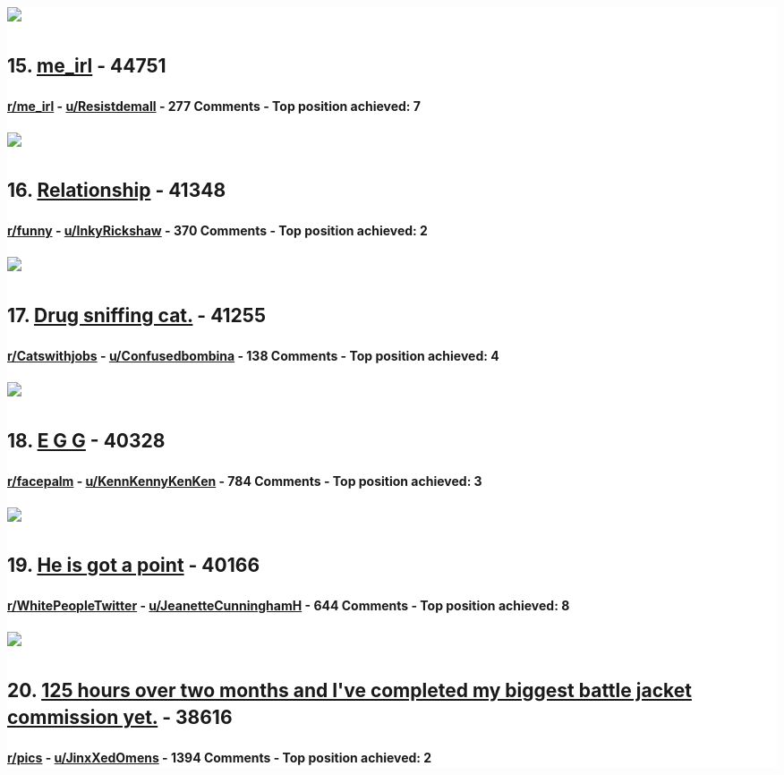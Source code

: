 <a href="https://www.businessinsider.com/lauren-boebert-christians-should-rise-up-humanity-in-last-days-2022-9"><img src="https://b.thumbs.redditmedia.com/G3LoJQ1Ftve-cdBubtev6oU6Df5BieYSewyr7rbRiGU.jpg"></img></a>

## 15. [me_irl](http://reddit.com/r/me_irl/comments/xhomrl/me_irl/) - 44751
#### [r/me_irl](http://reddit.com/r/me_irl) - [u/Resistdemall](http://reddit.com/u/Resistdemall) - 277 Comments - Top position achieved: 7

<a href="https://i.redd.it/pqrn5u37fpo91.jpg"><img src="https://b.thumbs.redditmedia.com/oHM3dectAAY8lDeEVGnKP8BrMeBvs9WflU486_BhzHI.jpg"></img></a>

## 16. [Relationship](http://reddit.com/r/funny/comments/xhjocx/relationship/) - 41348
#### [r/funny](http://reddit.com/r/funny) - [u/InkyRickshaw](http://reddit.com/u/InkyRickshaw) - 370 Comments - Top position achieved: 2

<a href="https://i.redd.it/piinellmymo91.jpg"><img src="https://b.thumbs.redditmedia.com/S4bJdGgIRL05nmfPNTtk1jYRIMVBZoL_tzmqq12CMfI.jpg"></img></a>

## 17. [Drug sniffing cat.](http://reddit.com/r/Catswithjobs/comments/xhr7h9/drug_sniffing_cat/) - 41255
#### [r/Catswithjobs](http://reddit.com/r/Catswithjobs) - [u/Confusedbombina](http://reddit.com/u/Confusedbombina) - 138 Comments - Top position achieved: 4

<a href="https://i.redd.it/opwxrwnagoo91.jpg"><img src="https://b.thumbs.redditmedia.com/6xkWpSupJN2GCFxyYqDVH7f1nRSi4M_e5uQWIrXBolY.jpg"></img></a>

## 18. [E G G](http://reddit.com/r/facepalm/comments/xhkr4n/e_g_g/) - 40328
#### [r/facepalm](http://reddit.com/r/facepalm) - [u/KennKennyKenKen](http://reddit.com/u/KennKennyKenKen) - 784 Comments - Top position achieved: 3

<a href="https://i.redd.it/2jhc3tsb6no91.jpg"><img src="https://b.thumbs.redditmedia.com/6YPNKtSyyjjyMPLYSCqJyylTji1CyWFpXgLCkDOUJmo.jpg"></img></a>

## 19. [He is got a point](http://reddit.com/r/WhitePeopleTwitter/comments/xhkfe3/he_is_got_a_point/) - 40166
#### [r/WhitePeopleTwitter](http://reddit.com/r/WhitePeopleTwitter) - [u/JeanetteCunninghamH](http://reddit.com/u/JeanetteCunninghamH) - 644 Comments - Top position achieved: 8

<a href="https://i.redd.it/3qwatpc62no91.jpg"><img src="https://b.thumbs.redditmedia.com/ukYK15kfBSSE55u5WOaIXSF3T1Sobpwk1L7dt0w4BMA.jpg"></img></a>

## 20. [125 hours over two months and I've completed my biggest battle jacket commission yet.](http://reddit.com/r/pics/comments/xhgn1n/125_hours_over_two_months_and_ive_completed_my/) - 38616
#### [r/pics](http://reddit.com/r/pics) - [u/JinxXedOmens](http://reddit.com/u/JinxXedOmens) - 1394 Comments - Top position achieved: 2
